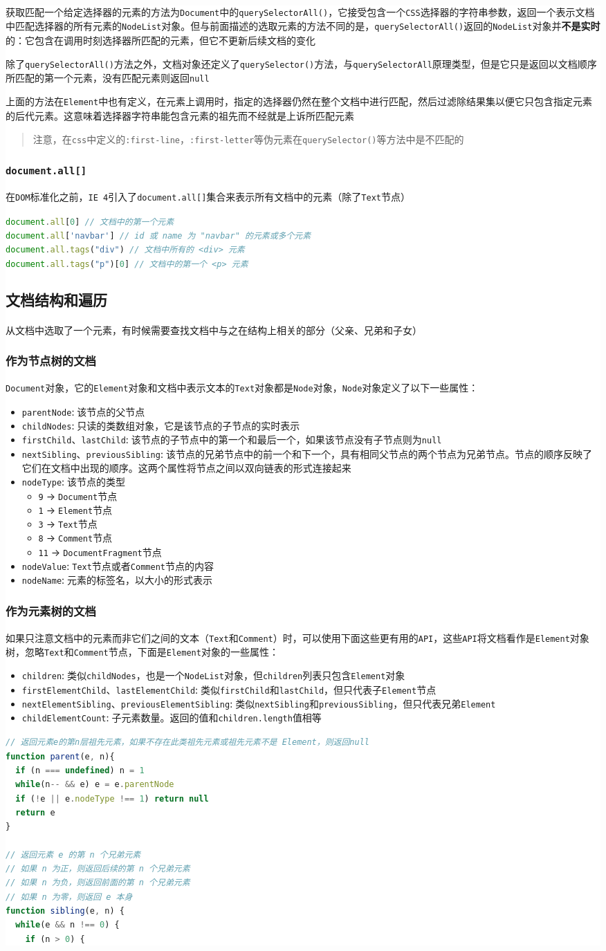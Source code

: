 获取匹配一个给定选择器的元素的方法为`Document`中的`querySelectorAll()`，它接受包含一个`CSS`选择器的字符串参数，返回一个表示文档中匹配选择器的所有元素的`NodeList`对象。但与前面描述的选取元素的方法不同的是，`querySelectorAll()`返回的`NodeList`对象并**不是实时**的：它包含在调用时刻选择器所匹配的元素，但它不更新后续文档的变化

除了`querySelectorAll()`方法之外，文档对象还定义了`querySelector()`方法，与`querySelectorAll`原理类型，但是它只是返回以文档顺序所匹配的第一个元素，没有匹配元素则返回`null`

上面的方法在`Element`中也有定义，在元素上调用时，指定的选择器仍然在整个文档中进行匹配，然后过滤除结果集以便它只包含指定元素的后代元素。这意味着选择器字符串能包含元素的祖先而不经就是上诉所匹配元素

> 注意，在`css`中定义的`:first-line`，`:first-letter`等伪元素在`querySelector()`等方法中是不匹配的


### `document.all[]`
在`DOM`标准化之前，`IE 4`引入了`document.all[]`集合来表示所有文档中的元素（除了`Text`节点）
```javascript
document.all[0] // 文档中的第一个元素
document.all['navbar'] // id 或 name 为 "navbar" 的元素或多个元素
document.all.tags("div") // 文档中所有的 <div> 元素
document.all.tags("p")[0] // 文档中的第一个 <p> 元素
```

## 文档结构和遍历
从文档中选取了一个元素，有时候需要查找文档中与之在结构上相关的部分（父亲、兄弟和子女）

### 作为节点树的文档
`Document`对象，它的`Element`对象和文档中表示文本的`Text`对象都是`Node`对象，`Node`对象定义了以下一些属性：
- `parentNode`: 该节点的父节点
- `childNodes`: 只读的类数组对象，它是该节点的子节点的实时表示
- `firstChild`、`lastChild`: 该节点的子节点中的第一个和最后一个，如果该节点没有子节点则为`null`
- `nextSibling`、`previousSibling`: 该节点的兄弟节点中的前一个和下一个，具有相同父节点的两个节点为兄弟节点。节点的顺序反映了它们在文档中出现的顺序。这两个属性将节点之间以双向链表的形式连接起来
- `nodeType`: 该节点的类型
  - `9` -> `Document`节点
  - `1` -> `Element`节点
  - `3` -> `Text`节点
  - `8` -> `Comment`节点
  - `11` -> `DocumentFragment`节点
- `nodeValue`: `Text`节点或者`Comment`节点的内容
- `nodeName`: 元素的标签名，以大小的形式表示

### 作为元素树的文档
如果只注意文档中的元素而非它们之间的文本（`Text`和`Comment`）时，可以使用下面这些更有用的`API`，这些`API`将文档看作是`Element`对象树，忽略`Text`和`Comment`节点，下面是`Element`对象的一些属性：
- `children`: 类似`childNodes`，也是一个`NodeList`对象，但`children`列表只包含`Element`对象
- `firstElementChild`、`lastElementChild`: 类似`firstChild`和`lastChild`，但只代表子`Element`节点
- `nextElementSibling`、`previousElementSibling`: 类似`nextSibling`和`previousSibling`，但只代表兄弟`Element`
- `childElementCount`: 子元素数量。返回的值和`children.length`值相等

```javascript
// 返回元素e的第n层祖先元素，如果不存在此类祖先元素或祖先元素不是 Element，则返回null
function parent(e, n){
  if (n === undefined) n = 1
  while(n-- && e) e = e.parentNode
  if (!e || e.nodeType !== 1) return null
  return e
}

// 返回元素 e 的第 n 个兄弟元素
// 如果 n 为正，则返回后续的第 n 个兄弟元素
// 如果 n 为负，则返回前面的第 n 个兄弟元素
// 如果 n 为零，则返回 e 本身
function sibling(e, n) {
  while(e && n !== 0) {
    if (n > 0) {
```